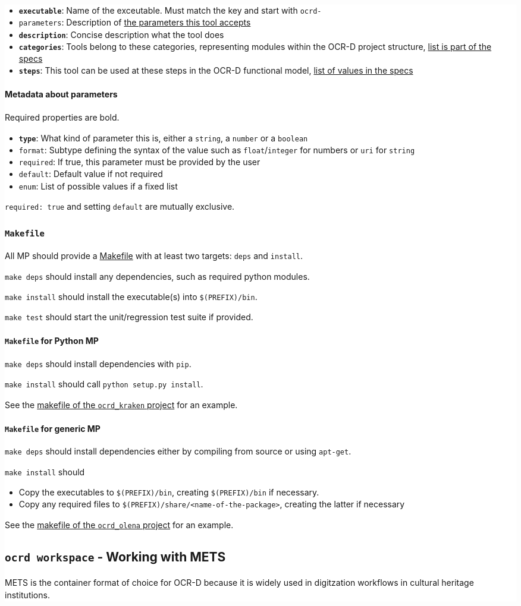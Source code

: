   * **`executable`**: Name of the exceutable. Must match the key and start with `ocrd-`
  * `parameters`: Description of [the parameters this tool accepts](#metadata-about-parameters)
  * **`description`**: Concise description what the tool does
  * **`categories`**: Tools belong to these categories, representing modules within the OCR-D project structure, [list is part of the specs](https://ocr-d.github.io/ocrd_tool)
  * **`steps`**: This tool can be used at these steps in the OCR-D functional model, [list of values in the specs](https://ocr-d.github.io/ocrd_tool)

#### Metadata about parameters

Required properties are bold.

  * **`type`**: What kind of parameter this is, either a `string`, a `number` or a `boolean`
  * `format`: Subtype defining the syntax of the value such as `float`/`integer` for numbers or `uri` for `string`
  * `required`: If true, this parameter must be provided by the user
  * `default`: Default value if not required
  * `enum`: List of possible values if a fixed list

`required: true` and setting `default` are mutually exclusive.

### `Makefile`

All MP should provide a [Makefile](https://en.wikipedia.org/wiki/Makefile) with at least two targets: `deps` and `install`.

`make deps` should install any dependencies, such as required python modules.

`make install` should install the executable(s) into `$(PREFIX)/bin`.

`make test` should start the unit/regression test suite if provided.

#### `Makefile` for Python MP

`make deps` should install dependencies with `pip`.

`make install` should call `python setup.py install`.

See the [makefile of the `ocrd_kraken` project](https://github.com/OCR-D/ocrd_kraken/blob/master/Makefile) for an example.

#### `Makefile` for generic MP

`make deps` should install dependencies either by compiling from source or using `apt-get`.

`make install` should

  * Copy the executables to `$(PREFIX)/bin`, creating `$(PREFIX)/bin` if necessary.
  * Copy any required files to `$(PREFIX)/share/<name-of-the-package>`, creating the latter if necessary

See the [makefile of the `ocrd_olena` project](https://github.com/OCR-D/ocrd_olena/blob/master/Makefile) for an example.

## `ocrd workspace` - Working with METS

METS is the container format of choice for OCR-D because it is widely used in
digitzation workflows in cultural heritage institutions.
